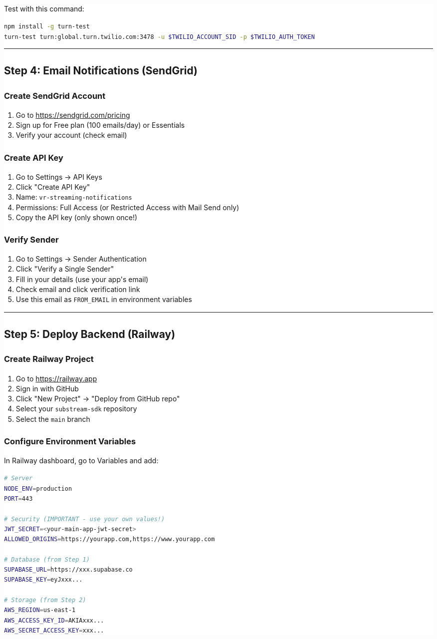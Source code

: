 Test with this command:
```bash
npm install -g turn-test
turn-test turn:global.turn.twilio.com:3478 -u $TWILIO_ACCOUNT_SID -p $TWILIO_AUTH_TOKEN
```

---

## Step 4: Email Notifications (SendGrid)

### Create SendGrid Account

1. Go to https://sendgrid.com/pricing
2. Sign up for Free plan (100 emails/day) or Essentials
3. Verify your account (check email)

### Create API Key

1. Go to Settings → API Keys
2. Click "Create API Key"
3. Name: `vr-streaming-notifications`
4. Permissions: Full Access (or Restricted Access with Mail Send only)
5. Copy the API key (only shown once!)

### Verify Sender

1. Go to Settings → Sender Authentication
2. Click "Verify a Single Sender"
3. Fill in your details (use your app's email)
4. Check email and click verification link
5. Use this email as `FROM_EMAIL` in environment variables

---

## Step 5: Deploy Backend (Railway)

### Create Railway Project

1. Go to https://railway.app
2. Sign in with GitHub
3. Click "New Project" → "Deploy from GitHub repo"
4. Select your `substream-sdk` repository
5. Select the `main` branch

### Configure Environment Variables

In Railway dashboard, go to Variables and add:

```bash
# Server
NODE_ENV=production
PORT=443

# Security (IMPORTANT - use your own values!)
JWT_SECRET=<your-main-app-jwt-secret>
ALLOWED_ORIGINS=https://yourapp.com,https://www.yourapp.com

# Database (from Step 1)
SUPABASE_URL=https://xxx.supabase.co
SUPABASE_KEY=eyJxxx...

# Storage (from Step 2)
AWS_REGION=us-east-1
AWS_ACCESS_KEY_ID=AKIAxxx...
AWS_SECRET_ACCESS_KEY=xxx...
```